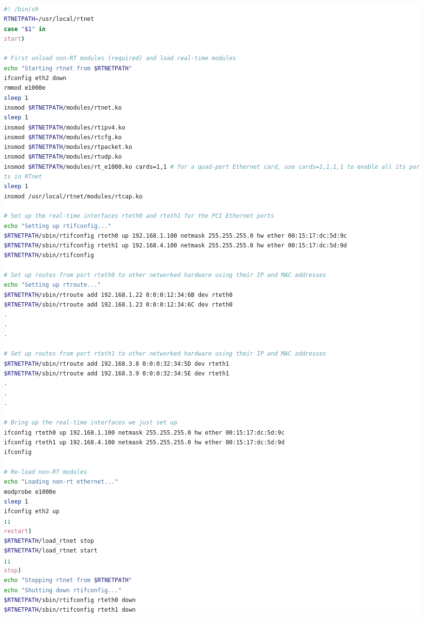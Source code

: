 ```bash
#! /bin/sh                                                                                           
RTNETPATH=/usr/local/rtnet
case "$1" in
start)

# First unload non-RT modules (required) and load real-time modules
echo "Starting rtnet from $RTNETPATH"
ifconfig eth2 down
rmmod e1000e
sleep 1
insmod $RTNETPATH/modules/rtnet.ko
sleep 1
insmod $RTNETPATH/modules/rtipv4.ko
insmod $RTNETPATH/modules/rtcfg.ko
insmod $RTNETPATH/modules/rtpacket.ko
insmod $RTNETPATH/modules/rtudp.ko
insmod $RTNETPATH/modules/rt_e1000.ko cards=1,1 # for a quad-port Ethernet card, use cards=1,1,1,1 to enable all its ports in RTnet
sleep 1
insmod /usr/local/rtnet/modules/rtcap.ko

# Set up the real-time interfaces rteth0 and rteth1 for the PCI Ethernet ports
echo "Setting up rtifconfig..."
$RTNETPATH/sbin/rtifconfig rteth0 up 192.168.1.100 netmask 255.255.255.0 hw ether 00:15:17:dc:5d:9c
$RTNETPATH/sbin/rtifconfig rteth1 up 192.168.4.100 netmask 255.255.255.0 hw ether 00:15:17:dc:5d:9d
$RTNETPATH/sbin/rtifconfig
 
# Set up routes from port rteth0 to other networked hardware using their IP and MAC addresses
echo "Setting up rtroute..."
$RTNETPATH/sbin/rtroute add 192.168.1.22 0:0:0:12:34:6B dev rteth0
$RTNETPATH/sbin/rtroute add 192.168.1.23 0:0:0:12:34:6C dev rteth0
.
.
.
 
# Set up routes from port rteth1 to other networked hardware using their IP and MAC addresses
$RTNETPATH/sbin/rtroute add 192.168.3.8 0:0:0:32:34:5D dev rteth1
$RTNETPATH/sbin/rtroute add 192.168.3.9 0:0:0:32:34:5E dev rteth1
.
.
.

# Bring up the real-time interfaces we just set up
ifconfig rteth0 up 192.168.1.100 netmask 255.255.255.0 hw ether 00:15:17:dc:5d:9c
ifconfig rteth1 up 192.168.4.100 netmask 255.255.255.0 hw ether 00:15:17:dc:5d:9d
ifconfig

# Re-load non-RT modules
echo "Loading non-rt ethernet..."
modprobe e1000e
sleep 1
ifconfig eth2 up
;;
restart)
$RTNETPATH/load_rtnet stop
$RTNETPATH/load_rtnet start
;;
stop)
echo "Stopping rtnet from $RTNETPATH"
echo "Shutting down rtifconfig..."
$RTNETPATH/sbin/rtifconfig rteth0 down
$RTNETPATH/sbin/rtifconfig rteth1 down
```